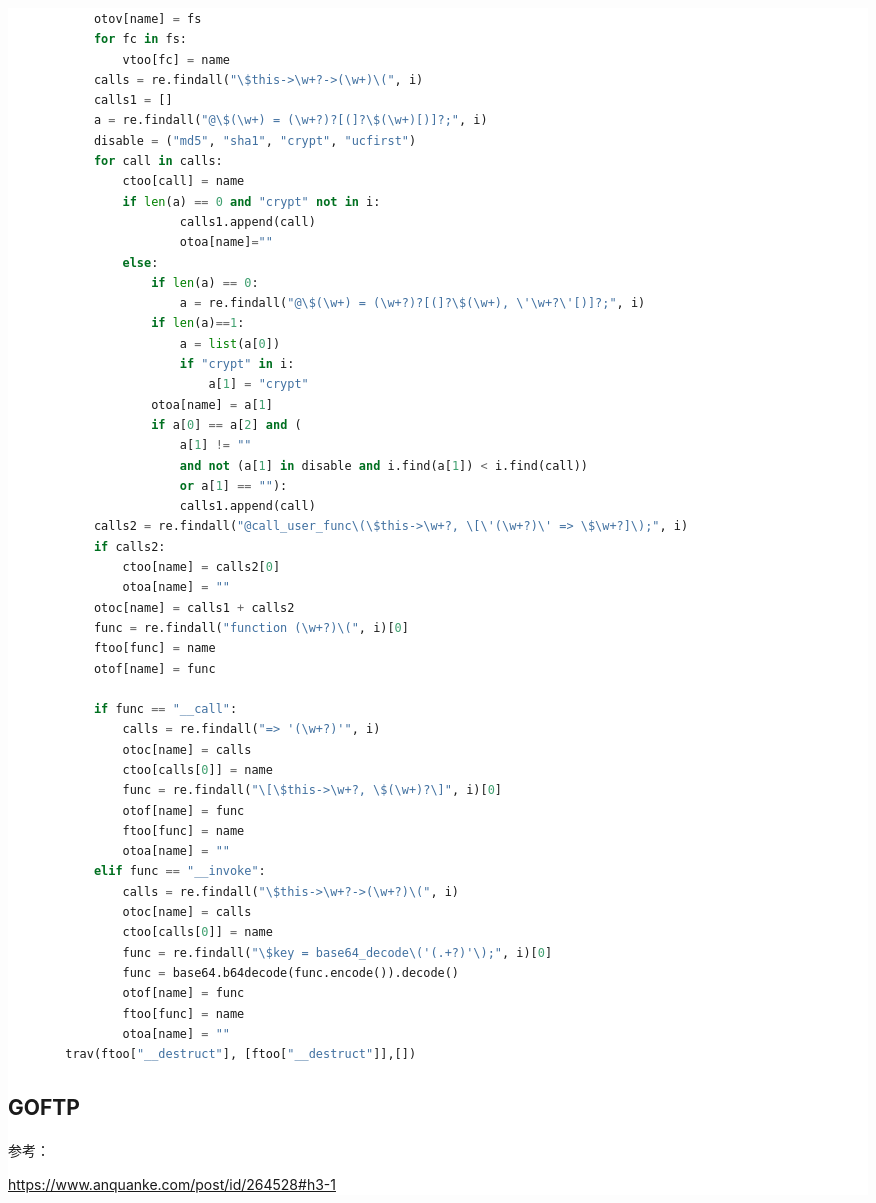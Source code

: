 ```python
            otov[name] = fs
            for fc in fs:
                vtoo[fc] = name
            calls = re.findall("\$this->\w+?->(\w+)\(", i)
            calls1 = []
            a = re.findall("@\$(\w+) = (\w+?)?[(]?\$(\w+)[)]?;", i)
            disable = ("md5", "sha1", "crypt", "ucfirst")
            for call in calls:
                ctoo[call] = name
                if len(a) == 0 and "crypt" not in i:
                        calls1.append(call)
                        otoa[name]=""
                else:
                    if len(a) == 0:
                        a = re.findall("@\$(\w+) = (\w+?)?[(]?\$(\w+), \'\w+?\'[)]?;", i)
                    if len(a)==1:
                        a = list(a[0])
                        if "crypt" in i:
                            a[1] = "crypt"
                    otoa[name] = a[1]
                    if a[0] == a[2] and (
                        a[1] != ""
                        and not (a[1] in disable and i.find(a[1]) < i.find(call))
                        or a[1] == ""):
                        calls1.append(call)
            calls2 = re.findall("@call_user_func\(\$this->\w+?, \[\'(\w+?)\' => \$\w+?]\);", i)
            if calls2:
                ctoo[name] = calls2[0]
                otoa[name] = ""
            otoc[name] = calls1 + calls2
            func = re.findall("function (\w+?)\(", i)[0]
            ftoo[func] = name
            otof[name] = func

            if func == "__call":
                calls = re.findall("=> '(\w+?)'", i)
                otoc[name] = calls
                ctoo[calls[0]] = name
                func = re.findall("\[\$this->\w+?, \$(\w+)?\]", i)[0]
                otof[name] = func
                ftoo[func] = name
                otoa[name] = ""
            elif func == "__invoke":
                calls = re.findall("\$this->\w+?->(\w+?)\(", i)
                otoc[name] = calls
                ctoo[calls[0]] = name
                func = re.findall("\$key = base64_decode\('(.+?)'\);", i)[0]
                func = base64.b64decode(func.encode()).decode()
                otof[name] = func
                ftoo[func] = name
                otoa[name] = ""
        trav(ftoo["__destruct"], [ftoo["__destruct"]],[])
```

##  GOFTP

参考：

https://www.anquanke.com/post/id/264528#h3-1




